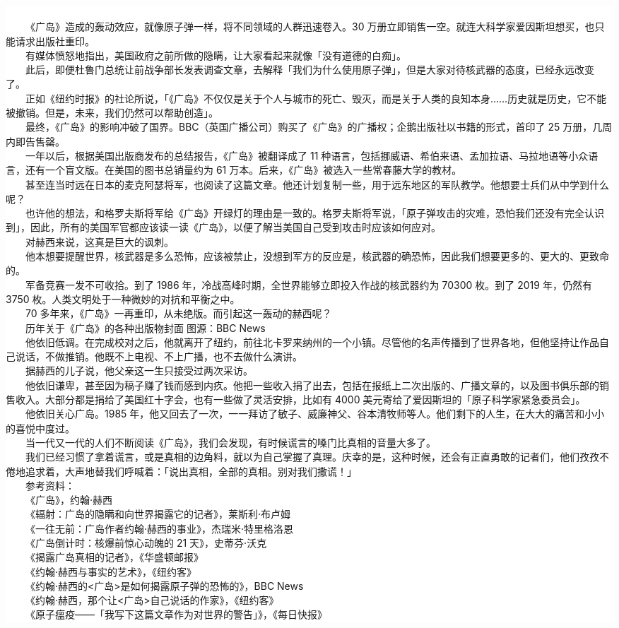 <br>   
&emsp;&emsp;《广岛》造成的轰动效应，就像原子弹一样，将不同领域的人群迅速卷入。30 万册立即销售一空。就连大科学家爱因斯坦想买，也只能请求出版社重印。  
<br>   
&emsp;&emsp;有媒体愤怒地指出，美国政府之前所做的隐瞒，让大家看起来就像「没有道德的白痴」。  
<br>   
&emsp;&emsp;此后，即便杜鲁门总统让前战争部长发表调查文章，去解释「我们为什么使用原子弹」，但是大家对待核武器的态度，已经永远改变了。  
<br>   
&emsp;&emsp;正如《纽约时报》的社论所说，「《广岛》不仅仅是关于个人与城市的死亡、毁灭，而是关于人类的良知本身……历史就是历史，它不能被撤销。但是，未来，我们仍然可以帮助创造」。  
<br>   
&emsp;&emsp;最终，《广岛》的影响冲破了国界。BBC（英国广播公司）购买了《广岛》的广播权；企鹅出版社以书籍的形式，首印了 25 万册，几周内即告售罄。  
<br>   
&emsp;&emsp;一年以后，根据美国出版商发布的总结报告，《广岛》被翻译成了 11 种语言，包括挪威语、希伯来语、孟加拉语、马拉地语等小众语言，还有一个盲文版。在美国的图书总销量约为 61 万本。后来，《广岛》被选入一些常春藤大学的教材。  
<br>   
&emsp;&emsp;甚至连当时远在日本的麦克阿瑟将军，也阅读了这篇文章。他还计划复制一些，用于远东地区的军队教学。他想要士兵们从中学到什么呢？  
<br>   
&emsp;&emsp;也许他的想法，和格罗夫斯将军给《广岛》开绿灯的理由是一致的。格罗夫斯将军说，「原子弹攻击的灾难，恐怕我们还没有完全认识到」，因此，所有的美国军官都应该读一读《广岛》，以便了解当美国自己受到攻击时应该如何应对。  
<br>   
&emsp;&emsp;对赫西来说，这真是巨大的讽刺。  
<br>   
&emsp;&emsp;他本想要提醒世界，核武器是多么恐怖，应该被禁止，没想到军方的反应是，核武器的确恐怖，因此我们想要更多的、更大的、更致命的。  
<br>   
&emsp;&emsp;军备竞赛一发不可收拾。到了 1986 年，冷战高峰时期，全世界能够立即投入作战的核武器约为 70300 枚。到了 2019 年，仍然有 3750 枚。人类文明处于一种微妙的对抗和平衡之中。  
<br>   
&emsp;&emsp;70 多年来，《广岛》一再重印，从未绝版。而引起这一轰动的赫西呢？  
<br>   
&emsp;&emsp;历年关于《广岛》的各种出版物封面 图源：BBC News  
<br>   
&emsp;&emsp;他依旧低调。在完成校对之后，他就离开了纽约，前往北卡罗来纳州的一个小镇。尽管他的名声传播到了世界各地，但他坚持让作品自己说话，不做推销。他既不上电视、不上广播，也不去做什么演讲。  
<br>   
&emsp;&emsp;据赫西的儿子说，他父亲这一生只接受过两次采访。  
<br>   
&emsp;&emsp;他依旧谦卑，甚至因为稿子赚了钱而感到内疚。他把一些收入捐了出去，包括在报纸上二次出版的、广播文章的，以及图书俱乐部的销售收入。大部分都是捐给了美国红十字会，也有一些做了灵活安排，比如有 4000 美元寄给了爱因斯坦的「原子科学家紧急委员会」。  
<br>   
&emsp;&emsp;他依旧关心广岛。1985 年，他又回去了一次，一一拜访了敏子、威廉神父、谷本清牧师等人。他们剩下的人生，在大大的痛苦和小小的喜悦中度过。  
<br>   
&emsp;&emsp;当一代又一代的人们不断阅读《广岛》，我们会发现，有时候谎言的嗓门比真相的音量大多了。  
<br>   
&emsp;&emsp;我们已经习惯了拿着谎言，或是真相的边角料，就以为自己掌握了真理。庆幸的是，这种时候，还会有正直勇敢的记者们，他们孜孜不倦地追求着，大声地替我们呼喊着：「说出真相，全部的真相。别对我们撒谎！」  
<br>   
&emsp;&emsp;参考资料：  
<br>   
&emsp;&emsp;《广岛》，约翰·赫西  
<br>   
&emsp;&emsp;《辐射：广岛的隐瞒和向世界揭露它的记者》，莱斯利·布卢姆  
<br>   
&emsp;&emsp;《一往无前：广岛作者约翰·赫西的事业》，杰瑞米·特里格洛恩  
<br>   
&emsp;&emsp;《广岛倒计时：核爆前惊心动魄的 21 天》，史蒂芬·沃克  
<br>   
&emsp;&emsp;《揭露广岛真相的记者》，《华盛顿邮报》  
<br>   
&emsp;&emsp;《约翰·赫西与事实的艺术》，《纽约客》  
<br>   
&emsp;&emsp;《约翰·赫西的<广岛>是如何揭露原子弹的恐怖的》，BBC News   
<br>   
&emsp;&emsp;《约翰·赫西，那个让<广岛>自己说话的作家》，《纽约客》  
<br>   
&emsp;&emsp;《原子瘟疫——「我写下这篇文章作为对世界的警告」》，《每日快报》  